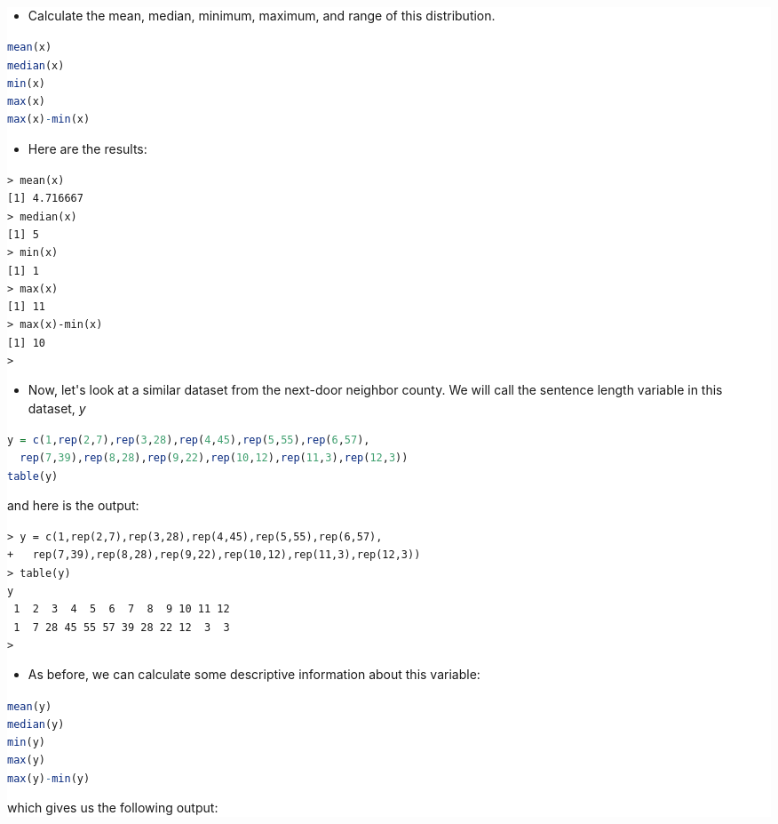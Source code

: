 * Calculate the mean, median, minimum, maximum, and range of this distribution.

```R
mean(x)
median(x)
min(x)
max(x)
max(x)-min(x)
```

* Here are the results:

```Rout
> mean(x)
[1] 4.716667
> median(x)
[1] 5
> min(x)
[1] 1
> max(x)
[1] 11
> max(x)-min(x)
[1] 10
>
```

* Now, let's look at a similar dataset from the next-door neighbor county. We will call the sentence length variable in this dataset, *y*

```R
y = c(1,rep(2,7),rep(3,28),rep(4,45),rep(5,55),rep(6,57),
  rep(7,39),rep(8,28),rep(9,22),rep(10,12),rep(11,3),rep(12,3))
table(y)
```

and here is the output:

```Rout
> y = c(1,rep(2,7),rep(3,28),rep(4,45),rep(5,55),rep(6,57),
+   rep(7,39),rep(8,28),rep(9,22),rep(10,12),rep(11,3),rep(12,3))
> table(y)
y
 1  2  3  4  5  6  7  8  9 10 11 12 
 1  7 28 45 55 57 39 28 22 12  3  3 
>
```

* As before, we can calculate some descriptive information about this variable:

```R
mean(y)
median(y)
min(y)
max(y)
max(y)-min(y)
```

which gives us the following output:
